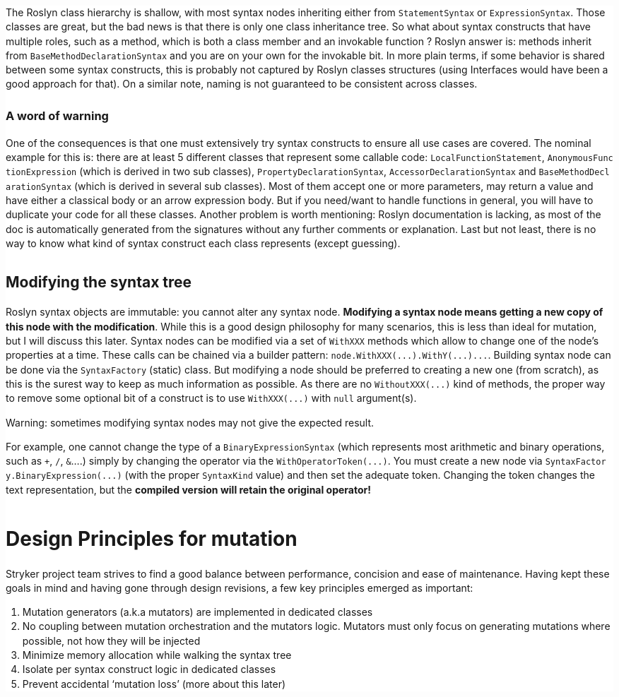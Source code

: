 The Roslyn class hierarchy is shallow, with most syntax nodes inheriting either from `StatementSyntax` or `ExpressionSyntax`. Those classes are great, but the bad news is that there is only one class inheritance tree. So what about syntax constructs that have multiple roles, such as a method, which is both a class member and an invokable function ?
Roslyn answer is: methods inherit from `BaseMethodDeclarationSyntax` and you are on your own for the invokable bit. 
In more plain terms, if some behavior is shared between some syntax constructs, this is probably not captured by Roslyn classes structures (using Interfaces would have been a good approach for that). On a similar note, naming is not guaranteed to be consistent across classes.

### A word of warning
One of the consequences is that one must extensively try syntax constructs to ensure all use cases are covered.
The nominal example for this is: there are at least 5 different classes that represent some callable code: `LocalFunctionStatement`, `AnonymousFunctionExpression` (which is derived in two sub classes), `PropertyDeclarationSyntax`, `AccessorDeclarationSyntax` and `BaseMethodDeclarationSyntax` (which is derived in several sub classes).  Most of them accept one or more parameters, may return a value and have either a classical body or an arrow expression body. But if you need/want to handle functions in general, you will have to duplicate your code for all these classes.
Another problem is worth mentioning: Roslyn documentation is lacking, as most of the doc is automatically generated from the signatures without any further comments or explanation. Last but not least, there is no way to know what kind of syntax construct each class represents (except guessing).

## Modifying the syntax tree
Roslyn syntax objects are immutable: you cannot alter any syntax node. **Modifying a syntax node means getting a new copy of this node with the modification**. While this is a good design philosophy for many scenarios, this is less than ideal for mutation, but I will discuss this later.
Syntax nodes can be modified via a set of `WithXXX` methods which allow to change one of the node’s properties at a time. These calls can be chained via a builder pattern: `node.WithXXX(...).WithY(...)...`.
Building syntax node can be done via the `SyntaxFactory` (static) class. But  modifying a node should be preferred to creating a new one (from scratch), as this is the surest way to keep as much information as possible. 
As there are no `WithoutXXX(...)` kind of methods, the proper way to remove some optional bit of a construct is to use `WithXXX(...)` with `null`  argument(s).

Warning: sometimes modifying syntax nodes may not give the expected result.

For example, one cannot change the type of a `BinaryExpressionSyntax` (which represents most arithmetic and binary operations, such as `+`, `/`, `&`….) simply by changing the operator via the `WithOperatorToken(...)`. You must create a new node via `SyntaxFactory.BinaryExpression(...)` (with the proper `SyntaxKind` value) and then set the adequate token.
Changing the token changes the text representation, but the **compiled version will retain the original operator!**

# Design Principles for mutation
Stryker project team strives to find a good balance between performance, concision and ease of maintenance. Having kept these goals in mind and having gone through design revisions, a few key principles emerged as important:
1. Mutation generators (a.k.a mutators) are implemented in dedicated classes
2. No coupling between mutation orchestration and the mutators logic. Mutators must only focus on generating mutations where possible, not how they will be injected
3. Minimize memory allocation while walking the syntax tree
4. Isolate per syntax construct logic in dedicated classes
5. Prevent accidental ‘mutation loss’ (more about this later)
